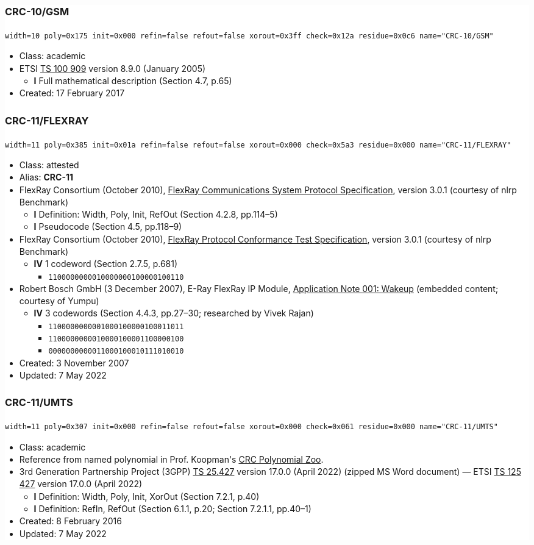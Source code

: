 ### CRC-10/GSM

`width=10 poly=0x175 init=0x000 refin=false refout=false xorout=0x3ff check=0x12a residue=0x0c6 name="CRC-10/GSM"`

-   Class: academic
-   ETSI [TS 100 909](https://www.etsi.org/deliver/etsi_ts/100900_100999/100909/08.09.00_60/ts_100909v080900p.pdf) version 8.9.0 (January 2005)
    -   **I** Full mathematical description (Section 4.7, p.65)
-   Created: 17 February 2017

### CRC-11/FLEXRAY

`width=11 poly=0x385 init=0x01a refin=false refout=false xorout=0x000 check=0x5a3 residue=0x000 name="CRC-11/FLEXRAY"`

-   Class: attested
-   Alias: **CRC-11**
-   FlexRay Consortium (October 2010), [FlexRay Communications System Protocol Specification](https://svn.ipd.kit.edu/nlrp/public/FlexRay/FlexRay%E2%84%A2%20Protocol%20Specification%20Version%203.0.1.pdf), version 3.0.1 (courtesy of nlrp Benchmark)
    -   **I** Definition: Width, Poly, Init, RefOut (Section 4.2.8, pp.114–5)
    -   **I** Pseudocode (Section 4.5, pp.118–9)
-   FlexRay Consortium (October 2010), [FlexRay Protocol Conformance Test Specification](https://svn.ipd.kit.edu/nlrp/public/FlexRay/FlexRay%E2%84%A2%20Protocol%20Conformance%20Test%20Specification%20Version%203.0.1.pdf), version 3.0.1 (courtesy of nlrp Benchmark)
    -   **IV** 1 codeword (Section 2.7.5, p.681)
        -   `1100000000010000000100000100110`
-   Robert Bosch GmbH (3 December 2007), E-Ray FlexRay IP Module, [Application Note 001: Wakeup](https://www.yumpu.com/en/document/read/26236135/flexray-ip-module-application-note-an001-wakeup-bosch-) (embedded content; courtesy of Yumpu)
    -   **IV** 3 codewords (Section 4.4.3, pp.27–30; researched by Vivek Rajan)
        -   `1100000000001000100000100011011`
        -   `1100000000010000100001100000100`
        -   `0000000000011000100010111010010`
-   Created: 3 November 2007
-   Updated: 7 May 2022

### CRC-11/UMTS

`width=11 poly=0x307 init=0x000 refin=false refout=false xorout=0x000 check=0x061 residue=0x000 name="CRC-11/UMTS"`

-   Class: academic
-   Reference from named polynomial in Prof. Koopman's [CRC Polynomial Zoo](https://users.ece.cmu.edu/~koopman/crc/notes.html).
-   3rd Generation Partnership Project (3GPP) [TS 25.427](https://www.3gpp.org/ftp/Specs/latest/Rel-17/25_series/25427-h00.zip) version 17.0.0 (April 2022) (zipped MS Word document) — ETSI [TS 125 427](https://www.etsi.org/deliver/etsi_ts/125400_125499/125427/17.00.00_60/ts_125427v170000p.pdf) version 17.0.0 (April 2022)
    -   **I** Definition: Width, Poly, Init, XorOut (Section 7.2.1, p.40)
    -   **I** Definition: RefIn, RefOut (Section 6.1.1, p.20; Section 7.2.1.1, pp.40–1)
-   Created: 8 February 2016
-   Updated: 7 May 2022
